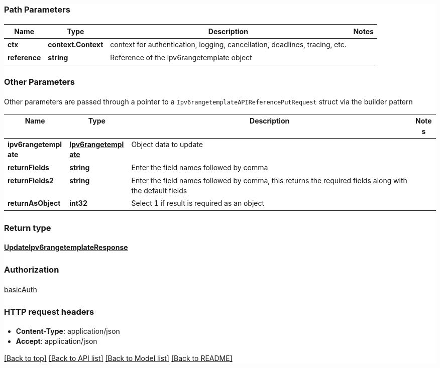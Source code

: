 ### Path Parameters


Name | Type | Description  | Notes
------------- | ------------- | ------------- | -------------
**ctx** | **context.Context** | context for authentication, logging, cancellation, deadlines, tracing, etc.
**reference** | **string** | Reference of the ipv6rangetemplate object | 

### Other Parameters

Other parameters are passed through a pointer to a `Ipv6rangetemplateAPIReferencePutRequest` struct via the builder pattern


Name | Type | Description  | Notes
------------- | ------------- | ------------- | -------------
**ipv6rangetemplate** | [**Ipv6rangetemplate**](Ipv6rangetemplate.md) | Object data to update | 
**returnFields** | **string** | Enter the field names followed by comma | 
**returnFields2** | **string** | Enter the field names followed by comma, this returns the required fields along with the default fields | 
**returnAsObject** | **int32** | Select 1 if result is required as an object | 

### Return type

[**UpdateIpv6rangetemplateResponse**](UpdateIpv6rangetemplateResponse.md)

### Authorization

[basicAuth](../README.md#basicAuth)

### HTTP request headers

- **Content-Type**: application/json
- **Accept**: application/json

[[Back to top]](#) [[Back to API list]](../README.md#documentation-for-api-endpoints)
[[Back to Model list]](../README.md#documentation-for-models)
[[Back to README]](../README.md)

